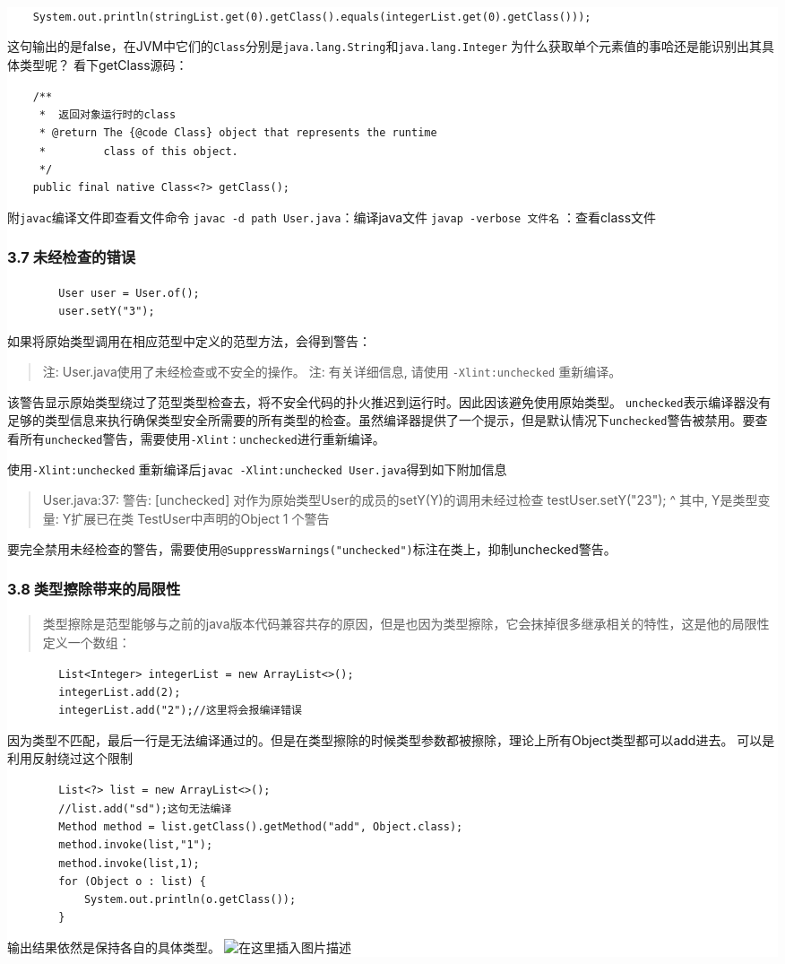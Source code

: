 
```
    System.out.println(stringList.get(0).getClass().equals(integerList.get(0).getClass()));
```
这句输出的是false，在JVM中它们的`Class`分别是`java.lang.String`和`java.lang.Integer`
为什么获取单个元素值的事哈还是能识别出其具体类型呢？
看下getClass源码：
```
    /**
     *  返回对象运行时的class
     * @return The {@code Class} object that represents the runtime
     *         class of this object.
     */
    public final native Class<?> getClass();
```

附`javac`编译文件即查看文件命令
`javac -d path User.java`：编译java文件
`javap -verbose 文件名` ：查看class文件

###  3.7 未经检查的错误
```
        User user = User.of();
        user.setY("3");
```
如果将原始类型调用在相应范型中定义的范型方法，会得到警告：
>注: User.java使用了未经检查或不安全的操作。
 注: 有关详细信息, 请使用 `-Xlint:unchecked` 重新编译。
 
该警告显示原始类型绕过了范型类型检查去，将不安全代码的扑火推迟到运行时。因此因该避免使用原始类型。
`unchecked`表示编译器没有足够的类型信息来执行确保类型安全所需要的所有类型的检查。虽然编译器提供了一个提示，但是默认情况下`unchecked`警告被禁用。要查看所有`unchecked`警告，需要使用` -Xlint：unchecked `进行重新编译。

使用`-Xlint:unchecked` 重新编译后`javac -Xlint:unchecked User.java`得到如下附加信息
>User.java:37: 警告: [unchecked] 对作为原始类型User的成员的setY(Y)的调用未经过检查
        testUser.setY("23");
                     ^
  其中, Y是类型变量:
    Y扩展已在类 TestUser中声明的Object
1 个警告


要完全禁用未经检查的警告，需要使用`@SuppressWarnings("unchecked")`标注在类上，抑制unchecked警告。

### 3.8 类型擦除带来的局限性
>类型擦除是范型能够与之前的java版本代码兼容共存的原因，但是也因为类型擦除，它会抹掉很多继承相关的特性，这是他的局限性
定义一个数组：
```
        List<Integer> integerList = new ArrayList<>();
        integerList.add(2);
        integerList.add("2");//这里将会报编译错误  
```
因为类型不匹配，最后一行是无法编译通过的。但是在类型擦除的时候类型参数都被擦除，理论上所有Object类型都可以add进去。
可以是利用反射绕过这个限制
```
        List<?> list = new ArrayList<>();
        //list.add("sd");这句无法编译
        Method method = list.getClass().getMethod("add", Object.class);
        method.invoke(list,"1");
        method.invoke(list,1);
        for (Object o : list) {
            System.out.println(o.getClass());
        }

```
输出结果依然是保持各自的具体类型。
![在这里插入图片描述](https://img-blog.csdnimg.cn/20190621174656982.png?x-oss-process=image/watermark,type_ZmFuZ3poZW5naGVpdGk,shadow_10,text_aHR0cHM6Ly9ibG9nLmNzZG4ubmV0L1kxODYzMDI0Njc5MzE5NDUzMA==,size_16,color_FFFFFF,t_70)
